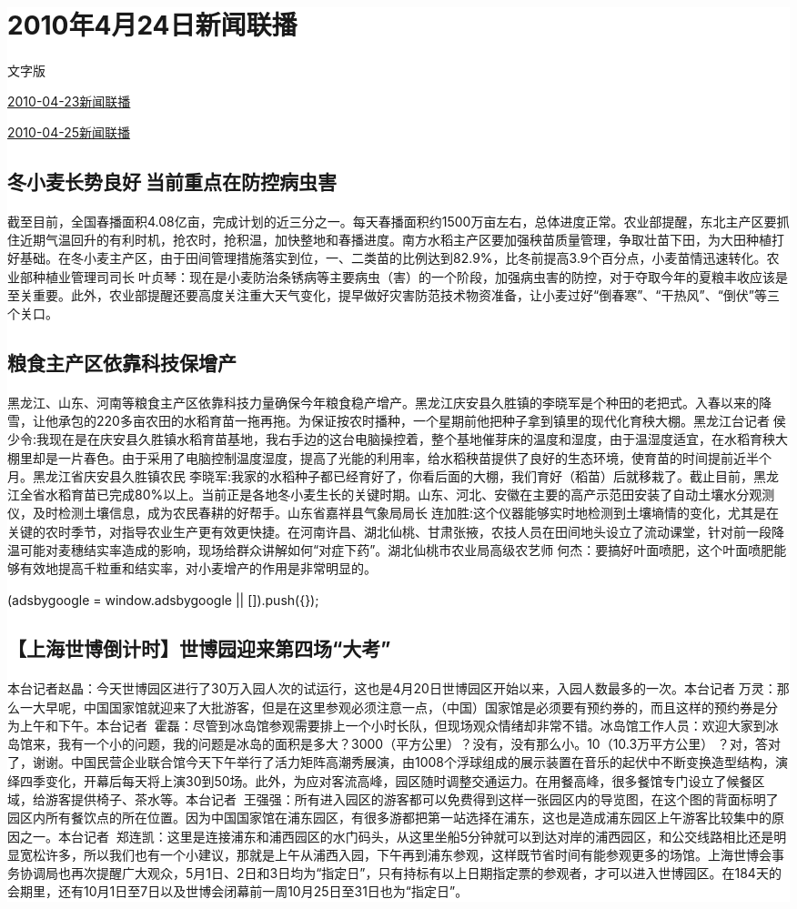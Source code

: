 







# 2010年4月24日新闻联播
 文字版








[2010-04-23新闻联播](/xinwenlianbo/20100423)


[2010-04-25新闻联播](/xinwenlianbo/20100425)





## 冬小麦长势良好 当前重点在防控病虫害


截至目前，全国春播面积4.08亿亩，完成计划的近三分之一。每天春播面积约1500万亩左右，总体进度正常。农业部提醒，东北主产区要抓住近期气温回升的有利时机，抢农时，抢积温，加快整地和春播进度。南方水稻主产区要加强秧苗质量管理，争取壮苗下田，为大田种植打好基础。在冬小麦主产区，由于田间管理措施落实到位，一、二类苗的比例达到82.9%，比冬前提高3.9个百分点，小麦苗情迅速转化。农业部种植业管理司司长 叶贞琴：现在是小麦防治条锈病等主要病虫（害）的一个阶段，加强病虫害的防控，对于夺取今年的夏粮丰收应该是至关重要。此外，农业部提醒还要高度关注重大天气变化，提早做好灾害防范技术物资准备，让小麦过好“倒春寒”、“干热风”、“倒伏”等三个关口。


## 粮食主产区依靠科技保增产


黑龙江、山东、河南等粮食主产区依靠科技力量确保今年粮食稳产增产。黑龙江庆安县久胜镇的李晓军是个种田的老把式。入春以来的降雪，让他承包的220多亩农田的水稻育苗一拖再拖。为保证按农时播种，一个星期前他把种子拿到镇里的现代化育秧大棚。黑龙江台记者 侯少令:我现在是在庆安县久胜镇水稻育苗基地，我右手边的这台电脑操控着，整个基地催芽床的温度和湿度，由于温湿度适宜，在水稻育秧大棚里却是一片春色。由于采用了电脑控制温度湿度，提高了光能的利用率，给水稻秧苗提供了良好的生态环境，使育苗的时间提前近半个月。黑龙江省庆安县久胜镇农民 李晓军:我家的水稻种子都已经育好了，你看后面的大棚，我们育好（稻苗）后就移栽了。截止目前，黑龙江全省水稻育苗已完成80%以上。当前正是各地冬小麦生长的关键时期。山东、河北、安徽在主要的高产示范田安装了自动土壤水分观测仪，及时检测土壤信息，成为农民春耕的好帮手。山东省嘉祥县气象局局长 连加胜:这个仪器能够实时地检测到土壤墒情的变化，尤其是在关键的农时季节，对指导农业生产更有效更快捷。在河南许昌、湖北仙桃、甘肃张掖，农技人员在田间地头设立了流动课堂，针对前一段降温可能对麦穗结实率造成的影响，现场给群众讲解如何“对症下药”。湖北仙桃市农业局高级农艺师 何杰：要搞好叶面喷肥，这个叶面喷肥能够有效地提高千粒重和结实率，对小麦增产的作用是非常明显的。





 (adsbygoogle = window.adsbygoogle || []).push({});

 
## 【上海世博倒计时】世博园迎来第四场“大考”


本台记者赵晶：今天世博园区进行了30万入园人次的试运行，这也是4月20日世博园区开始以来，入园人数最多的一次。本台记者 万灵：那么一大早呢，中国国家馆就迎来了大批游客，但是在这里参观必须注意一点，（中国）国家馆是必须要有预约券的，而且这样的预约券是分为上午和下午。本台记者  霍磊：尽管到冰岛馆参观需要排上一个小时长队，但现场观众情绪却非常不错。冰岛馆工作人员：欢迎大家到冰岛馆来，我有一个小的问题，我的问题是冰岛的面积是多大？3000（平方公里）？没有，没有那么小。10（10.3万平方公里） ？对，答对了，谢谢。中国民营企业联合馆今天下午举行了活力矩阵高潮秀展演，由1008个浮球组成的展示装置在音乐的起伏中不断变换造型结构，演绎四季变化，开幕后每天将上演30到50场。此外，为应对客流高峰，园区随时调整交通运力。在用餐高峰，很多餐馆专门设立了候餐区域，给游客提供椅子、茶水等。本台记者  王强强：所有进入园区的游客都可以免费得到这样一张园区内的导览图，在这个图的背面标明了园区内所有餐饮点的所在位置。因为中国国家馆在浦东园区，有很多游都把第一站选择在浦东，这也是造成浦东园区上午游客比较集中的原因之一。本台记者  郑连凯：这里是连接浦东和浦西园区的水门码头，从这里坐船5分钟就可以到达对岸的浦西园区，和公交线路相比还是明显宽松许多，所以我们也有一个小建议，那就是上午从浦西入园，下午再到浦东参观，这样既节省时间有能参观更多的场馆。上海世博会事务协调局也再次提醒广大观众，5月1日、2日和3日均为“指定日”，只有持标有以上日期指定票的参观者，才可以进入世博园区。在184天的会期里，还有10月1日至7日以及世博会闭幕前一周10月25日至31日也为“指定日”。
